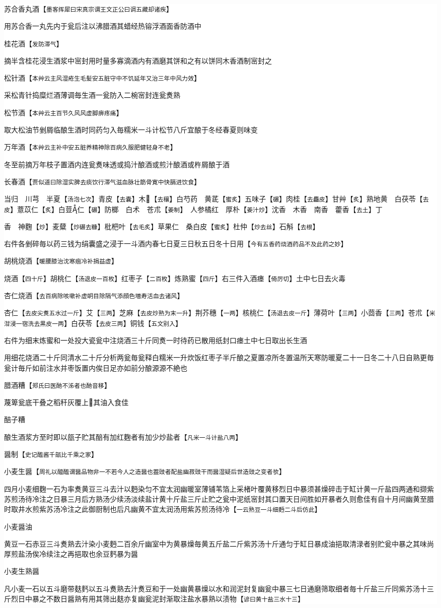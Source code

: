 苏合香丸酒【`墨客挥犀曰宋真宗谓王文正公曰调五藏却诸疾`】  

用苏合香一丸先内于瓮后注以沸腊酒其蜡经热镕浮酒面香防酒中  

桂花酒【`发防滞气`】  

摘半含桂花浸生酒浆中宻封用时量多寡滴酒内有酒磨其饼和之有以饼同木香酒制宻封之  

松针酒【`本艸云主风湿疮生毛髪安五脏守中不饥延年又治三年中风力效`】  

采松青针捣糜烂酒薄调毎生酒一瓮防入二椀宻封连瓮煑熟  

松节酒【`本艸云主百节久风风虚脚痹疼痛`】  

取大松油节剉屑临酿生酒时同药匀入毎糯米一斗计松节八斤宜酿于冬经春夏则味变  

万年酒【`本艸云主补中安五脏养精神除百病久服肥健轻身不老`】  

冬至前摘万年枝子置酒内连瓮煑味透或捣汁酿酒或煎汁酿酒或杵屑酿于酒  

长春酒【`贾似道曰除湿实脾去痰饮行滞气滋血脉壮筯骨寛中快膈进饮食`】  

当归　川芎　半夏【`汤泡七次`】青皮【`去囊`】木【`去穰`】白芍药　黄茋【`蜜炙`】五味子【`碾`】肉桂【`去麤皮`】甘艸【`炙`】熟地黄　白茯苓【`去皮`】薏苡仁【`炙`】白荳仁【`碾`】防榔　白术　苍朮【`姜制`】　人参橘红　厚朴【`姜汁炒`】沈香　木香　南香　藿香【`去土`】丁  

香　神麴【`炒`】麦糵【`炒碾去糠`】枇杷叶【`去毛炙`】草果仁　桑白皮【`蜜炙`】杜仲【`炒去丝`】石斛【`去根`】  

右件各剉碎毎以药三钱为绢囊盛之浸于一斗酒内春七日夏三日秋五日冬十日用【`今有五香药烧酒药品不及此药之妙`】  

胡桃烧酒【`暖腰膝治沈寒痼冷补捐益虚`】  

烧酒【`四十斤`】胡桃仁【`汤退皮一百枚`】红枣子【`二百枚`】炼熟蜜【`四斤`】右三件入酒瘗【`倚厉切`】土中七日去火毒  

杏仁烧酒【`去百病除咳嗽补虚眀目除隔气添顔色増寿活血去诸风`】  

杏仁【`去皮尖煑五水过一斤`】艾【`三两`】芝麻【`去皮炒熟为末一升`】荆芥穗【`一两`】核桃仁【`汤退去皮一斤`】薄荷叶【`三两`】小茴香【`三两`】苍朮【`米泔浸一宿洗去黒皮一两`】白茯苓【`去皮三两`】铜钱【`五文别入`】  

右件为细末炼蜜和一处投大瓷瓮中注烧酒三十斤同煑一时待药已散用纸封口瘗土中七日取出长生酒  

用细花烧酒二十斤同清水二十斤分析两瓮毎瓮释白糯米一升炊饭红枣子半斤酿之夏置凉所冬置温所天寒防暖夏二十一日冬二十八日自熟更毎瓮计毎斤如前注水并枣饭置内俟日足亦如前分酿源源不絶也  

腊酒糟【`郑氏曰医酏不泲者也酏音移`】  

蔑箄瓮底干叠之稻秆灰覆上其油入食佳  

醅子糟  

酿生酒浆方至时即以瓿子贮其醅有加红麴者有加少炒盐者【`凡米一斗计盐八两`】  

醤制【`史记醢酱千瓿比千乘之家`】  

小麦生醤【`周礼以醯醢谓醤品物非一不若今人之造醤也葢豉者配盐幽菽豉干而醤湿疑后世造豉之变者欤`】  

四月小麦细麴一石为率煑黄豆三斗去汁以麪染匀不宜太润幽暖室薄铺苇箔上采楮叶覆黄移烈日中暴须甚燥碎击于缸计黄一斤盐四两通和撷紫苏煎汤待冷注之日暴三月后方熟汤少续汤淡续盐计黄十斤盐三斤止贮之瓮中泥纸宻封其口置天日间胜如开暴者久则愈佳有自十月间幽黄至腊时取井水煎紫苏汤冷注之此御厨制也后凡幽黄不宜太润汤用紫苏煎汤待冷【`一云熟豆一斗细麪二斗后仿此`】  

小麦醤油  

黄豆一石赤豆三斗煑熟去汁染小麦麪二百余斤幽室中为黄暴燥毎黄五斤盐二斤紫苏汤十斤通匀于缸日暴成油挹取清渌者别贮瓮中暴之其味尚厚煎盐汤俟冷续注之再挹取也余豆麫暴为醤  

小麦生熟醤  

凡小麦一石以五斗磨带麸麫以五斗煑熟去汁煑豆和于一处幽黄暴燥以水和润泥封复幽瓮中暴三七日通磨筛取细者毎十斤盐三斤同紫苏汤十三斤烈日中暴之不数日醤熟有用其筛出麸亦复幽瓮泥封渐取注盐水暴熟以渍物【`谚曰黄十盐三水十三`】  
